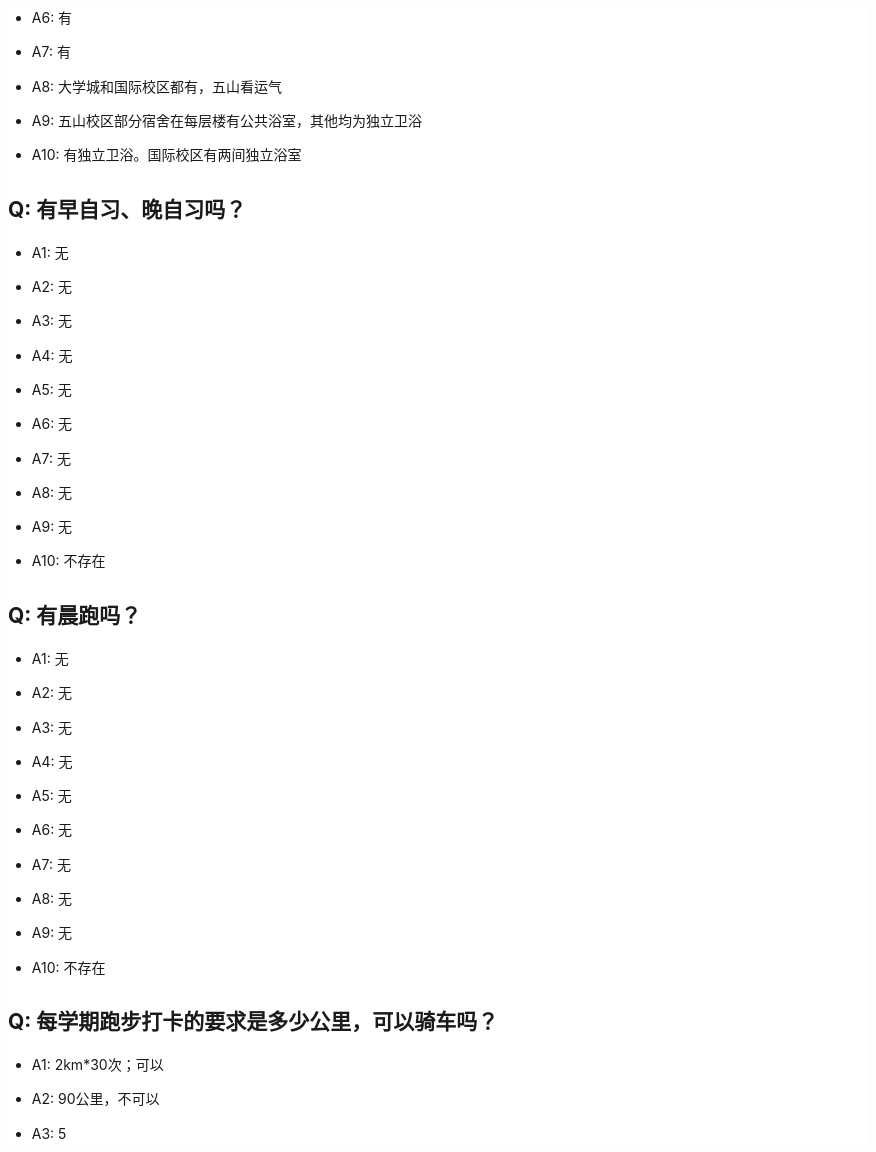 - A6: 有

- A7: 有

- A8: 大学城和国际校区都有，五山看运气

- A9: 五山校区部分宿舍在每层楼有公共浴室，其他均为独立卫浴

- A10: 有独立卫浴。国际校区有两间独立浴室

## Q: 有早自习、晚自习吗？

- A1: 无

- A2: 无

- A3: 无

- A4: 无

- A5: 无

- A6: 无

- A7: 无

- A8: 无

- A9: 无

- A10: 不存在

## Q: 有晨跑吗？

- A1: 无

- A2: 无

- A3: 无

- A4: 无

- A5: 无

- A6: 无

- A7: 无

- A8: 无

- A9: 无

- A10: 不存在

## Q: 每学期跑步打卡的要求是多少公里，可以骑车吗？

- A1: 2km\*30次；可以

- A2: 90公里，不可以

- A3: 5
